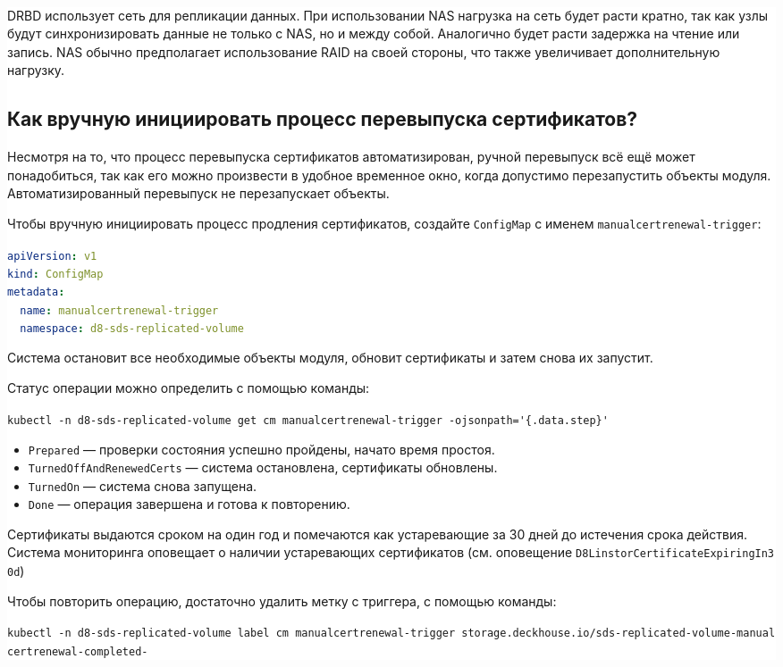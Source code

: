 DRBD использует сеть для репликации данных. При использовании NAS нагрузка на сеть будет расти кратно, так как узлы будут синхронизировать данные не только с NAS, но и между собой. Аналогично будет расти задержка на чтение или запись.
NAS обычно предполагает использование RAID на своей стороны, что также увеличивает дополнительную нагрузку.

## Как вручную инициировать процесс перевыпуска сертификатов?

Несмотря на то, что процесс перевыпуска сертификатов автоматизирован, ручной перевыпуск всё ещё может понадобиться, так как его можно произвести в удобное временное окно, когда допустимо перезапустить объекты модуля. Автоматизированный перевыпуск не перезапускает объекты.

Чтобы вручную инициировать процесс продления сертификатов, создайте `ConfigMap` с именем `manualcertrenewal-trigger`:

```yaml
apiVersion: v1
kind: ConfigMap
metadata:
  name: manualcertrenewal-trigger
  namespace: d8-sds-replicated-volume
```

Система остановит все необходимые объекты модуля, обновит сертификаты и затем снова их запустит.

Статус операции можно определить с помощью команды:

```shell
kubectl -n d8-sds-replicated-volume get cm manualcertrenewal-trigger -ojsonpath='{.data.step}'
```
  - `Prepared` — проверки состояния успешно пройдены, начато время простоя.
  - `TurnedOffAndRenewedCerts` — система остановлена, сертификаты обновлены.
  - `TurnedOn` — система снова запущена.
  - `Done` — операция завершена и готова к повторению.

Сертификаты выдаются сроком на один год и помечаются как устаревающие за 30 дней до истечения срока действия. Система мониторинга оповещает о наличии устаревающих сертификатов (см. оповещение  `D8LinstorCertificateExpiringIn30d`)

Чтобы повторить операцию, достаточно удалить метку с триггера, с помощью команды:

```shell
kubectl -n d8-sds-replicated-volume label cm manualcertrenewal-trigger storage.deckhouse.io/sds-replicated-volume-manualcertrenewal-completed-
```
